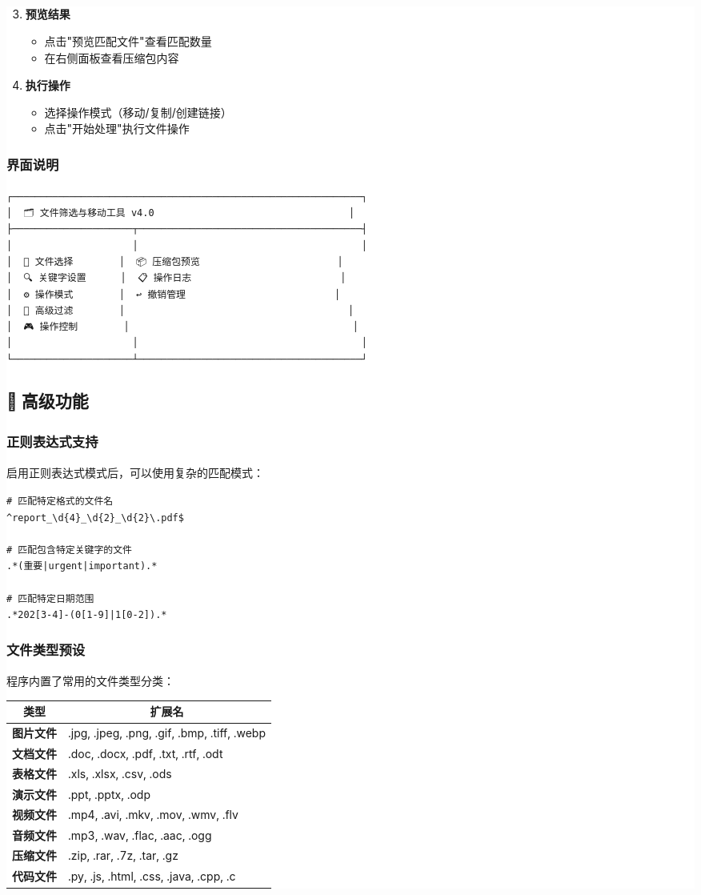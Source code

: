3. **预览结果**
   - 点击"预览匹配文件"查看匹配数量
   - 在右侧面板查看压缩包内容

4. **执行操作**
   - 选择操作模式（移动/复制/创建链接）
   - 点击"开始处理"执行文件操作

### 界面说明

```
┌─────────────────────────────────────────────────────────────┐
│  🗂️ 文件筛选与移动工具 v4.0                                  │
├─────────────────────┬───────────────────────────────────────┤
│                     │                                       │
│  📁 文件选择        │  📦 压缩包预览                        │
│  🔍 关键字设置      │  📋 操作日志                          │
│  ⚙️ 操作模式        │  ↩️ 撤销管理                          │
│  🎯 高级过滤        │                                       │
│  🎮 操作控制        │                                       │
│                     │                                       │
└─────────────────────┴───────────────────────────────────────┘
```

## 🔧 高级功能

### 正则表达式支持

启用正则表达式模式后，可以使用复杂的匹配模式：

```regex
# 匹配特定格式的文件名
^report_\d{4}_\d{2}_\d{2}\.pdf$

# 匹配包含特定关键字的文件
.*(重要|urgent|important).*

# 匹配特定日期范围
.*202[3-4]-(0[1-9]|1[0-2]).*
```

### 文件类型预设

程序内置了常用的文件类型分类：

| 类型 | 扩展名 |
|------|--------|
| **图片文件** | .jpg, .jpeg, .png, .gif, .bmp, .tiff, .webp |
| **文档文件** | .doc, .docx, .pdf, .txt, .rtf, .odt |
| **表格文件** | .xls, .xlsx, .csv, .ods |
| **演示文件** | .ppt, .pptx, .odp |
| **视频文件** | .mp4, .avi, .mkv, .mov, .wmv, .flv |
| **音频文件** | .mp3, .wav, .flac, .aac, .ogg |
| **压缩文件** | .zip, .rar, .7z, .tar, .gz |
| **代码文件** | .py, .js, .html, .css, .java, .cpp, .c |
